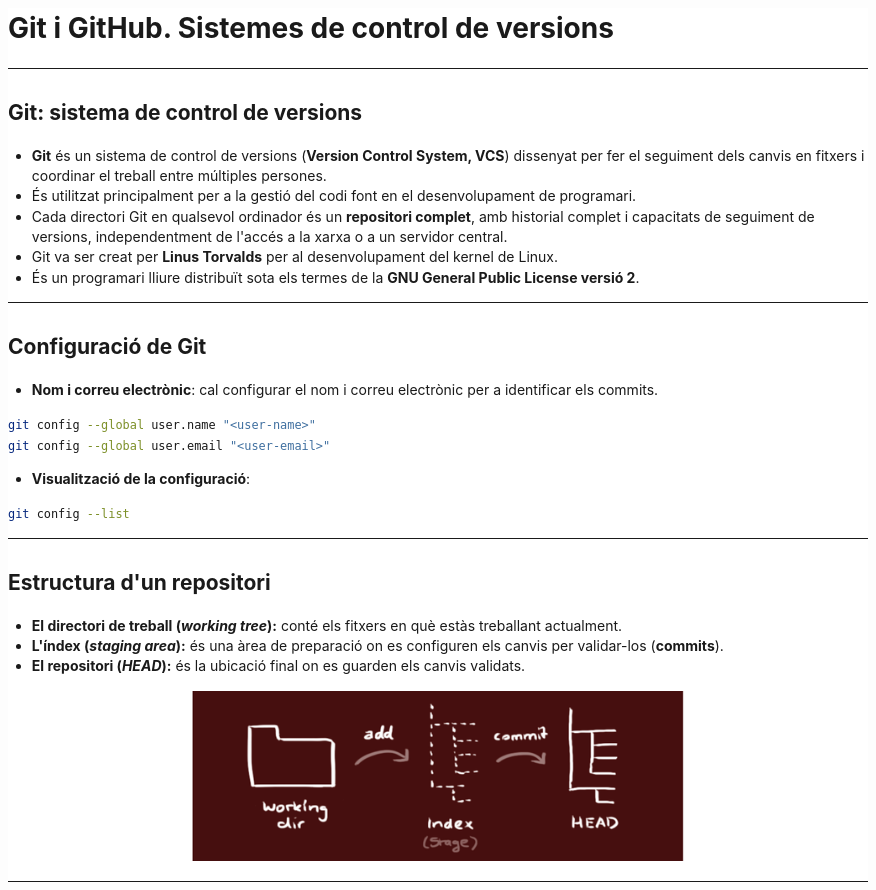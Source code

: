# Git i GitHub. Sistemes de control de versions

---

## Git: sistema de control de versions

- **Git** és un sistema de control de versions (**Version Control System, VCS**) dissenyat per fer el seguiment dels canvis en fitxers i coordinar el treball entre múltiples persones.
- És utilitzat principalment per a la gestió del codi font en el desenvolupament de programari.
- Cada directori Git en qualsevol ordinador és un **repositori complet**, amb historial complet i capacitats de seguiment de versions, independentment de l'accés a la xarxa o a un servidor central.
- Git va ser creat per **Linus Torvalds** per al desenvolupament del kernel de Linux.
- És un programari lliure distribuït sota els termes de la **GNU General Public License versió 2**.

---

## Configuració de Git

- **Nom i correu electrònic**: cal configurar el nom i correu electrònic per a identificar els commits.

```sh
git config --global user.name "<user-name>"
git config --global user.email "<user-email>"
```

- **Visualització de la configuració**:

```sh
git config --list
```

---

## Estructura d'un repositori

- **El directori de treball (_working tree_):** conté els fitxers en què estàs treballant actualment.
- **L'índex (_staging area_):** és una àrea de preparació on es configuren els canvis per validar-los (**commits**).
- **El repositori (_HEAD_):** és la ubicació final on es guarden els canvis validats.

![Estructura d'un repositori Git](./img/git_structure.png)

---